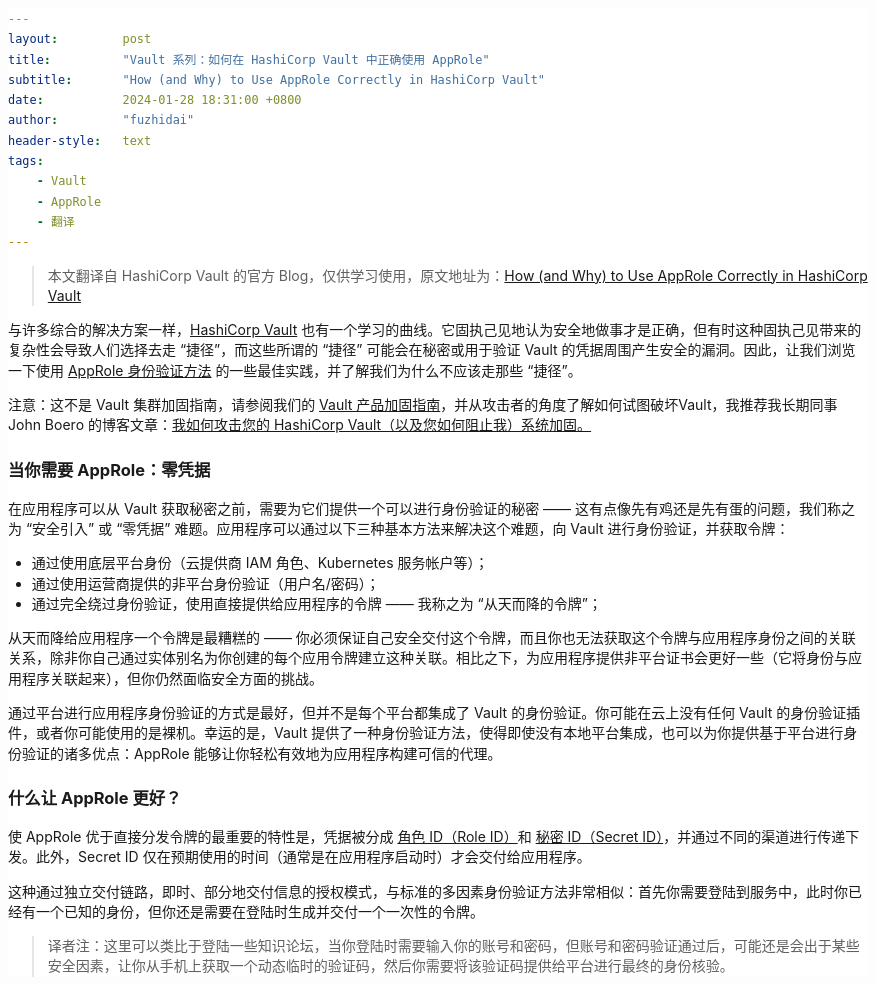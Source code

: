 ```yaml
---
layout:         post
title:          "Vault 系列：如何在 HashiCorp Vault 中正确使用 AppRole"
subtitle:       "How (and Why) to Use AppRole Correctly in HashiCorp Vault"
date:           2024-01-28 18:31:00 +0800
author:         "fuzhidai"
header-style:   text
tags:
    - Vault
    - AppRole
    - 翻译
---
```

> 本文翻译自 HashiCorp Vault 的官方 Blog，仅供学习使用，原文地址为：[How (and Why) to Use AppRole Correctly in HashiCorp Vault](https://www.hashicorp.com/blog/how-and-why-to-use-approle-correctly-in-hashicorp-vault?product_intent=vault)

与许多综合的解决方案一样，[HashiCorp Vault](https://www.vaultproject.io/?ajs_aid=5caed021-6539-4314-a163-e4ce4230bef5&product_intent=vault) 也有一个学习的曲线。它固执己见地认为安全地做事才是正确，但有时这种固执己见带来的复杂性会导致人们选择去走 “捷径”，而这些所谓的 “捷径” 可能会在秘密或用于验证 Vault 的凭据周围产生安全的漏洞。因此，让我们浏览一下使用 [AppRole 身份验证方法](https://developer.hashicorp.com/vault/docs/auth/approle?ajs_aid=5caed021-6539-4314-a163-e4ce4230bef5&product_intent=vault) 的一些最佳实践，并了解我们为什么不应该走那些 “捷径”。

注意：这不是 Vault 集群加固指南，请参阅我们的 [Vault 产品加固指南](https://developer.hashicorp.com/vault/tutorials/operations/production-hardening)，并从攻击者的角度了解如何试图破坏Vault，我推荐我长期同事 John Boero 的博客文章：[我如何攻击您的 HashiCorp Vault（以及您如何阻止我）系统加固。](https://medium.com/hashicorp-engineering/how-id-attack-your-hashicorp-vault-and-how-you-can-prevent-me-system-hardening-ce151454e26b)

### 当你需要 AppRole：零凭据

在应用程序可以从 Vault 获取秘密之前，需要为它们提供一个可以进行身份验证的秘密 —— 这有点像先有鸡还是先有蛋的问题，我们称之为 “安全引入” 或 “零凭据” 难题。应用程序可以通过以下三种基本方法来解决这个难题，向 Vault 进行身份验证，并获取令牌：

* 通过使用底层平台身份（云提供商 IAM 角色、Kubernetes 服务帐户等）；
* 通过使用运营商提供的非平台身份验证（用户名/密码）；
* 通过完全绕过身份验证，使用直接提供给应用程序的令牌 —— 我称之为 “从天而降的令牌”；

从天而降给应用程序一个令牌是最糟糕的 —— 你必须保证自己安全交付这个令牌，而且你也无法获取这个令牌与应用程序身份之间的关联关系，除非你自己通过实体别名为你创建的每个应用令牌建立这种关联。相比之下，为应用程序提供非平台证书会更好一些（它将身份与应用程序关联起来），但你仍然面临安全方面的挑战。

通过平台进行应用程序身份验证的方式是最好，但并不是每个平台都集成了 Vault 的身份验证。你可能在云上没有任何 Vault 的身份验证插件，或者你可能使用的是裸机。幸运的是，Vault 提供了一种身份验证方法，使得即使没有本地平台集成，也可以为你提供基于平台进行身份验证的诸多优点：AppRole 能够让你轻松有效地为应用程序构建可信的代理。

### 什么让 AppRole 更好？

使 AppRole 优于直接分发令牌的最重要的特性是，凭据被分成 [角色 ID（Role ID）](https://www.vaultproject.io/docs/auth/approle?ajs_aid=5caed021-6539-4314-a163-e4ce4230bef5&product_intent=vault#roleid)和 [秘密 ID（Secret ID）](https://www.vaultproject.io/docs/auth/approle?ajs_aid=5caed021-6539-4314-a163-e4ce4230bef5&product_intent=vault#secretid)，并通过不同的渠道进行传递下发。此外，Secret ID 仅在预期使用的时间（通常是在应用程序启动时）才会交付给应用程序。

这种通过独立交付链路，即时、部分地交付信息的授权模式，与标准的多因素身份验证方法非常相似：首先你需要登陆到服务中，此时你已经有一个已知的身份，但你还是需要在登陆时生成并交付一个一次性的令牌。

> 译者注：这里可以类比于登陆一些知识论坛，当你登陆时需要输入你的账号和密码，但账号和密码验证通过后，可能还是会出于某些安全因素，让你从手机上获取一个动态临时的验证码，然后你需要将该验证码提供给平台进行最终的身份核验。
